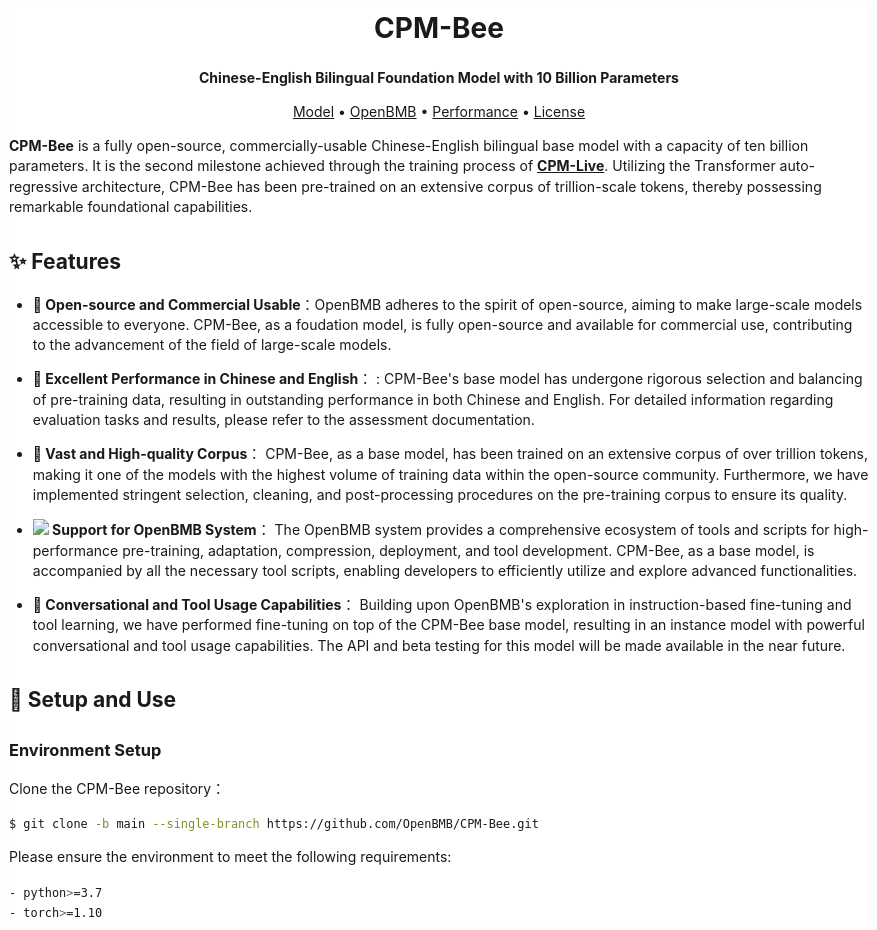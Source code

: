 
<div align="center">

# CPM-Bee

**Chinese-English Bilingual Foundation Model with 10 Billion Parameters**


<p align="center">
  <a href="#Model">Model</a> •
  <a href="#Pre-training">OpenBMB</a> •
  <a href="#Zero-shot">Performance</a> •
  <a href="#modellicense">License</a>
</p>

</div>


**CPM-Bee** is a fully open-source, commercially-usable Chinese-English bilingual base model with a capacity of ten billion parameters. It is the second milestone achieved through the training process of [**CPM-Live**](https://live.openbmb.org/).
Utilizing the Transformer auto-regressive architecture, CPM-Bee has been pre-trained on an extensive corpus of trillion-scale tokens, thereby possessing remarkable foundational capabilities.



## ✨ Features

- **👐 Open-source and Commercial Usable**：OpenBMB adheres to the spirit of open-source, aiming to make large-scale models accessible to everyone. CPM-Bee, as a foudation model, is fully open-source and available for commercial use, contributing to the advancement of the field of large-scale models.

- **💫 Excellent Performance in Chinese and English**： : CPM-Bee's base model has undergone rigorous selection and balancing of pre-training data, resulting in outstanding performance in both Chinese and English. For detailed information regarding evaluation tasks and results, please refer to the assessment documentation.


- **📖 Vast and High-quality Corpus**： CPM-Bee, as a base model, has been trained on an extensive corpus of over trillion tokens, making it one of the models with the highest volume of training data within the open-source community. Furthermore, we have implemented stringent selection, cleaning, and post-processing procedures on the pre-training corpus to ensure its quality.

- **<img src="https://i.imgloc.com/2023/05/21/V4nLS3.png" width="20px"> Support for OpenBMB System**： The OpenBMB system provides a comprehensive ecosystem of tools and scripts for high-performance pre-training, adaptation, compression, deployment, and tool development. CPM-Bee, as a base model, is accompanied by all the necessary tool scripts, enabling developers to efficiently utilize and explore advanced functionalities.


- **🔨 Conversational and Tool Usage Capabilities**： Building upon OpenBMB's exploration in instruction-based fine-tuning and tool learning, we have performed fine-tuning on top of the CPM-Bee base model, resulting in an instance model with powerful conversational and tool usage capabilities. The API and beta testing for this model will be made available in the near future.

## 🚀 Setup and Use

### Environment Setup
Clone the CPM-Bee repository：
```bash
$ git clone -b main --single-branch https://github.com/OpenBMB/CPM-Bee.git
```
Please ensure the environment to meet the following requirements:
```bash
- python>=3.7
- torch>=1.10
```
